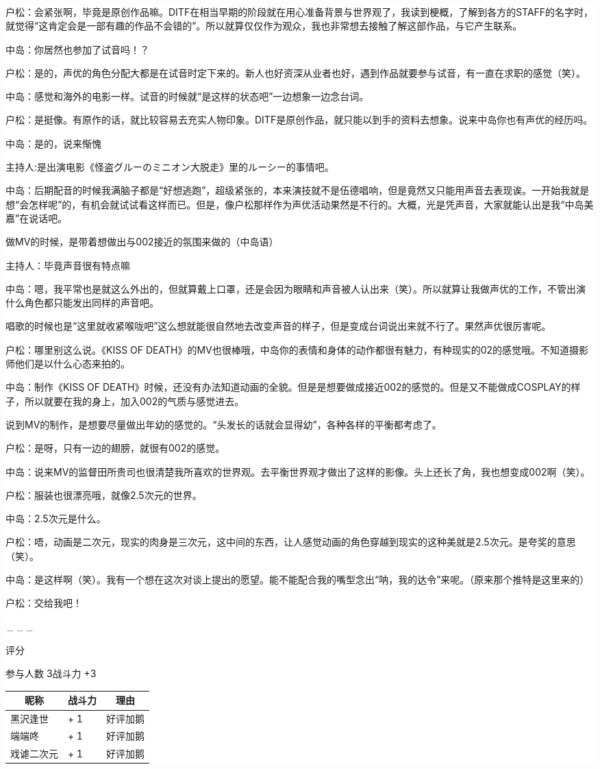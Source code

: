 户松：会紧张啊，毕竟是原创作品嘛。DITF在相当早期的阶段就在用心准备背景与世界观了，我读到梗概，了解到各方的STAFF的名字时，就觉得“这肯定会是一部有趣的作品不会错的”。所以就算仅仅作为观众，我也非常想去接触了解这部作品，与它产生联系。

中岛：你居然也参加了试音吗！？

户松：是的，声优的角色分配大都是在试音时定下来的。新人也好资深从业者也好，遇到作品就要参与试音，有一直在求职的感觉（笑）。

中岛：感觉和海外的电影一样。试音的时候就“是这样的状态吧”一边想象一边念台词。

户松：是挺像。有原作的话，就比较容易去充实人物印象。DITF是原创作品，就只能以到手的资料去想象。说来中岛你也有声优的经历吗。

中岛：是的，说来惭愧

主持人:是出演电影《怪盗グルーのミニオン大脱走》里的ルーシー的事情吧。

中岛：后期配音的时候我满脑子都是“好想逃跑”，超级紧张的，本来演技就不是伍德唱响，但是竟然又只能用声音去表现诶。一开始我就是想“会怎样呢”的，有机会就试试看这样而已。但是，像户松那样作为声优活动果然是不行的。大概，光是凭声音，大家就能认出是我“中岛美嘉”在说话吧。


做MV的时候，是带着想做出与002接近的氛围来做的（中岛语）

主持人：毕竟声音很有特点嘛

中岛：嗯，我平常也是就这么外出的，但就算戴上口罩，还是会因为眼睛和声音被人认出来（笑）。所以就算让我做声优的工作，不管出演什么角色都只能发出同样的声音吧。

唱歌的时候也是“这里就收紧喉咙吧”这么想就能很自然地去改变声音的样子，但是变成台词说出来就不行了。果然声优很厉害呢。

户松：哪里别这么说。《KISS OF DEATH》的MV也很棒哦，中岛你的表情和身体的动作都很有魅力，有种现实的02的感觉哦。不知道摄影师他们是以什么心态来拍的。

中岛：制作《KISS OF DEATH》时候，还没有办法知道动画的全貌。但是是想要做成接近002的感觉的。但是又不能做成COSPLAY的样子，所以就要在我的身上，加入002的气质与感觉进去。

说到MV的制作，是想要尽量做出年幼的感觉的。“头发长的话就会显得幼”，各种各样的平衡都考虑了。

户松：是呀，只有一边的翅膀，就很有002的感觉。

中岛：说来MV的监督田所贵司也很清楚我所喜欢的世界观。去平衡世界观才做出了这样的影像。头上还长了角，我也想变成002啊（笑）。

户松：服装也很漂亮哦，就像2.5次元的世界。

中岛：2.5次元是什么。

户松：唔，动画是二次元，现实的肉身是三次元，这中间的东西，让人感觉动画的角色穿越到现实的这种美就是2.5次元。是夸奖的意思（笑）。

中岛：是这样啊（笑）。我有一个想在这次对谈上提出的愿望。能不能配合我的嘴型念出“呐，我的达令”来呢。（原来那个推特是这里来的）

户松：交给我吧！



﹍﹍﹍

评分





 参与人数 3战斗力 +3

|昵称|战斗力|理由|
|----|---|---|
| 黑沢逢世| + 1|好评加鹅|
| 端端咚| + 1|好评加鹅|
| 戏谑二次元| + 1|好评加鹅|
